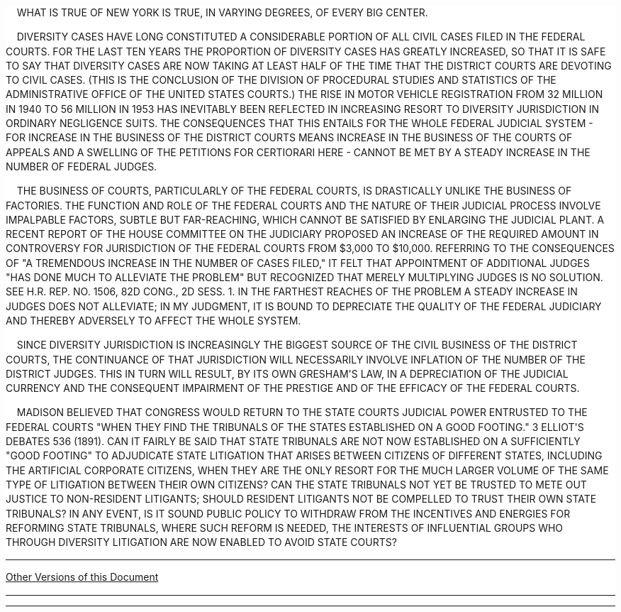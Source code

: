     WHAT IS TRUE OF NEW YORK IS TRUE, IN VARYING DEGREES, OF EVERY BIG CENTER.

    DIVERSITY CASES HAVE LONG CONSTITUTED A CONSIDERABLE PORTION OF ALL CIVIL CASES FILED IN THE FEDERAL COURTS.  FOR THE LAST TEN YEARS THE PROPORTION OF DIVERSITY CASES HAS GREATLY INCREASED, SO THAT IT IS SAFE TO SAY THAT DIVERSITY CASES ARE NOW TAKING AT LEAST HALF OF THE TIME THAT THE DISTRICT COURTS ARE DEVOTING TO CIVIL CASES.  (THIS IS THE CONCLUSION OF THE DIVISION OF PROCEDURAL STUDIES AND STATISTICS OF THE ADMINISTRATIVE OFFICE OF THE UNITED STATES COURTS.)  THE RISE IN MOTOR VEHICLE REGISTRATION FROM 32 MILLION IN 1940 TO 56 MILLION IN 1953 HAS INEVITABLY BEEN REFLECTED IN INCREASING RESORT TO DIVERSITY JURISDICTION IN ORDINARY NEGLIGENCE SUITS.  THE CONSEQUENCES THAT THIS ENTAILS FOR THE WHOLE FEDERAL JUDICIAL SYSTEM - FOR INCREASE IN THE BUSINESS OF THE DISTRICT COURTS MEANS INCREASE IN THE BUSINESS OF THE COURTS OF APPEALS AND A SWELLING OF THE PETITIONS FOR CERTIORARI HERE - CANNOT BE MET BY A STEADY INCREASE IN THE NUMBER OF FEDERAL JUDGES.

    THE BUSINESS OF COURTS, PARTICULARLY OF THE FEDERAL COURTS, IS DRASTICALLY UNLIKE THE BUSINESS OF FACTORIES.  THE FUNCTION AND ROLE OF THE FEDERAL COURTS AND THE NATURE OF THEIR JUDICIAL PROCESS INVOLVE IMPALPABLE FACTORS, SUBTLE BUT FAR-REACHING, WHICH CANNOT BE SATISFIED BY ENLARGING THE JUDICIAL PLANT.  A RECENT REPORT OF THE HOUSE COMMITTEE ON THE JUDICIARY PROPOSED AN INCREASE OF THE REQUIRED AMOUNT IN CONTROVERSY FOR JURISDICTION OF THE FEDERAL COURTS FROM $3,000 TO $10,000.  REFERRING TO THE CONSEQUENCES OF "A TREMENDOUS INCREASE IN THE NUMBER OF CASES FILED," IT FELT THAT APPOINTMENT OF ADDITIONAL JUDGES "HAS DONE MUCH TO ALLEVIATE THE PROBLEM" BUT RECOGNIZED THAT MERELY MULTIPLYING JUDGES IS NO SOLUTION.  SEE H.R. REP. NO. 1506, 82D CONG., 2D SESS. 1.  IN THE FARTHEST REACHES OF THE PROBLEM A STEADY INCREASE IN JUDGES DOES NOT ALLEVIATE; IN MY JUDGMENT, IT IS BOUND TO DEPRECIATE THE QUALITY OF THE FEDERAL JUDICIARY AND THEREBY ADVERSELY TO AFFECT THE WHOLE SYSTEM.

    SINCE DIVERSITY JURISDICTION IS INCREASINGLY THE BIGGEST SOURCE OF THE CIVIL BUSINESS OF THE DISTRICT COURTS, THE CONTINUANCE OF THAT JURISDICTION WILL NECESSARILY INVOLVE INFLATION OF THE NUMBER OF THE DISTRICT JUDGES.  THIS IN TURN WILL RESULT, BY ITS OWN GRESHAM'S LAW, IN A DEPRECIATION OF THE JUDICIAL CURRENCY AND THE CONSEQUENT IMPAIRMENT OF THE PRESTIGE AND OF THE EFFICACY OF THE FEDERAL COURTS.

    MADISON BELIEVED THAT CONGRESS WOULD RETURN TO THE STATE COURTS JUDICIAL POWER ENTRUSTED TO THE FEDERAL COURTS "WHEN THEY FIND THE TRIBUNALS OF THE STATES ESTABLISHED ON A GOOD FOOTING."  3 ELLIOT'S DEBATES 536 (1891).  CAN IT FAIRLY BE SAID THAT STATE TRIBUNALS ARE NOT NOW ESTABLISHED ON A SUFFICIENTLY "GOOD FOOTING" TO ADJUDICATE STATE LITIGATION THAT ARISES BETWEEN CITIZENS OF DIFFERENT STATES, INCLUDING THE ARTIFICIAL CORPORATE CITIZENS, WHEN THEY ARE THE ONLY RESORT FOR THE MUCH LARGER VOLUME OF THE SAME TYPE OF LITIGATION BETWEEN THEIR OWN CITIZENS?  CAN THE STATE TRIBUNALS NOT YET BE TRUSTED TO METE OUT JUSTICE TO NON-RESIDENT LITIGANTS; SHOULD RESIDENT LITIGANTS NOT BE COMPELLED TO TRUST THEIR OWN STATE TRIBUNALS?  IN ANY EVENT, IS IT SOUND PUBLIC POLICY TO WITHDRAW FROM THE INCENTIVES AND ENERGIES FOR REFORMING STATE TRIBUNALS, WHERE SUCH REFORM IS NEEDED, THE INTERESTS OF INFLUENTIAL GROUPS WHO THROUGH DIVERSITY LITIGATION ARE NOW ENABLED TO AVOID STATE COURTS?

----------

[Other Versions of this Document](https://publicdocs.github.io/go/links?ns=uslm-x&ref=%2Fus%2Fcourts%2Fscotus%2FusReporter%2F348%2F48)

----------
----------

[/us/courts/scotus/usReporter/348/48]: https://publicdocs.github.io/go/links?ns=uslm-x&ref=%2Fus%2Fcourts%2Fscotus%2FusReporter%2F348%2F48
[/us/usc/t28/s1332]: https://publicdocs.github.io/go/links?ns=uslm&ref=%2Fus%2Fusc%2Ft28%2Fs1332
[/us/courts/scotus/usReporter/347/965]: https://publicdocs.github.io/go/links?ns=uslm-x&ref=%2Fus%2Fcourts%2Fscotus%2FusReporter%2F347%2F965
[/us/courts/scotus/usReporter/347/965]: https://publicdocs.github.io/go/links?ns=uslm-x&ref=%2Fus%2Fcourts%2Fscotus%2FusReporter%2F347%2F965
[/us/courts/scotus/usReporter/138/595]: https://publicdocs.github.io/go/links?ns=uslm-x&ref=%2Fus%2Fcourts%2Fscotus%2FusReporter%2F138%2F595
[/us/courts/scotus/usReporter/187/429]: https://publicdocs.github.io/go/links?ns=uslm-x&ref=%2Fus%2Fcourts%2Fscotus%2FusReporter%2F187%2F429
[/us/courts/scotus/usReporter/319/315]: https://publicdocs.github.io/go/links?ns=uslm-x&ref=%2Fus%2Fcourts%2Fscotus%2FusReporter%2F319%2F315
[/us/usc/t28/s1332]: https://publicdocs.github.io/go/links?ns=uslm&ref=%2Fus%2Fusc%2Ft28%2Fs1332
[/us/courts/scotus/usReporter/335/822]: https://publicdocs.github.io/go/links?ns=uslm-x&ref=%2Fus%2Fcourts%2Fscotus%2FusReporter%2F335%2F822
[/us/courts/scotus/usReporter/347/995]: https://publicdocs.github.io/go/links?ns=uslm-x&ref=%2Fus%2Fcourts%2Fscotus%2FusReporter%2F347%2F995
[/us/courts/scotus/usReporter/294/176]: https://publicdocs.github.io/go/links?ns=uslm-x&ref=%2Fus%2Fcourts%2Fscotus%2FusReporter%2F294%2F176
[/us/courts/scotus/usReporter/319/293]: https://publicdocs.github.io/go/links?ns=uslm-x&ref=%2Fus%2Fcourts%2Fscotus%2FusReporter%2F319%2F293
[/us/courts/scotus/usReporter/341/341]: https://publicdocs.github.io/go/links?ns=uslm-x&ref=%2Fus%2Fcourts%2Fscotus%2FusReporter%2F341%2F341
[/us/courts/scotus/usReporter/320/228]: https://publicdocs.github.io/go/links?ns=uslm-x&ref=%2Fus%2Fcourts%2Fscotus%2FusReporter%2F320%2F228
[/us/courts/scotus/usReporter/320/228]: https://publicdocs.github.io/go/links?ns=uslm-x&ref=%2Fus%2Fcourts%2Fscotus%2FusReporter%2F320%2F228
[/us/courts/scotus/usReporter/276/518]: https://publicdocs.github.io/go/links?ns=uslm-x&ref=%2Fus%2Fcourts%2Fscotus%2FusReporter%2F276%2F518
[/us/courts/scotus/usReporter/304/64]: https://publicdocs.github.io/go/links?ns=uslm-x&ref=%2Fus%2Fcourts%2Fscotus%2FusReporter%2F304%2F64


